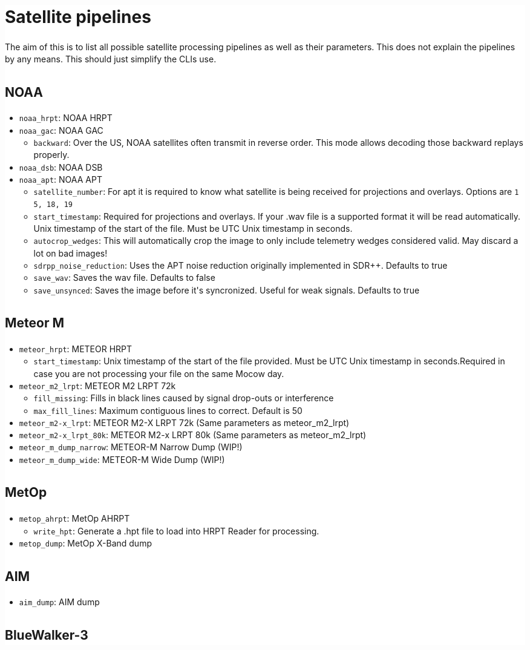 # Satellite pipelines

The aim of this is to list all possible satellite processing pipelines as well as their parameters. This does not explain the pipelines by any means. This should just simplify the CLIs use.

## NOAA

- `noaa_hrpt`: NOAA HRPT
- `noaa_gac`: NOAA GAC
  - `backward`: Over the US, NOAA satellites often transmit in reverse order. This mode allows decoding those backward replays properly.
- `noaa_dsb`: NOAA DSB
- `noaa_apt`: NOAA APT
  - `satellite_number`: For apt it is required to know what satellite is being received for projections and overlays. Options are `15, 18, 19`
  - `start_timestamp`: Required for projections and overlays. If your .wav file is a supported format it will be read automatically. Unix timestamp of the start of the file. Must be UTC Unix timestamp in seconds.
  - `autocrop_wedges`: This will automatically crop the image to only include telemetry wedges considered valid. May discard a lot on bad images!
  - `sdrpp_noise_reduction`: Uses the APT noise reduction originally implemented in SDR++. Defaults to true
  - `save_wav`: Saves the wav file. Defaults to false
  - `save_unsynced`: Saves the image before it's syncronized. Useful for weak signals. Defaults to true
 
## Meteor M

- `meteor_hrpt`: METEOR HRPT
  - `start_timestamp`: Unix timestamp of the start of the file provided. Must be UTC Unix timestamp in seconds.Required in case you are not processing your file on the same Mocow day.
- `meteor_m2_lrpt`: METEOR M2 LRPT 72k
  - `fill_missing`: Fills in black lines caused by signal drop-outs or interference
  - `max_fill_lines`: Maximum contiguous lines to correct. Default is 50
- `meteor_m2-x_lrpt`: METEOR M2-X LRPT 72k (Same parameters as meteor_m2_lrpt)
- `meteor_m2-x_lrpt_80k`: METEOR M2-x LRPT 80k (Same parameters as meteor_m2_lrpt)
- `meteor_m_dump_narrow`: METEOR-M Narrow Dump (WIP!)
- `meteor_m_dump_wide`: METEOR-M Wide Dump (WIP!)

## MetOp

- `metop_ahrpt`: MetOp AHRPT
  - `write_hpt`: Generate a .hpt file to load into HRPT Reader for processing.
- `metop_dump`: MetOp X-Band dump

## AIM

- `aim_dump`: AIM dump

## BlueWalker-3
